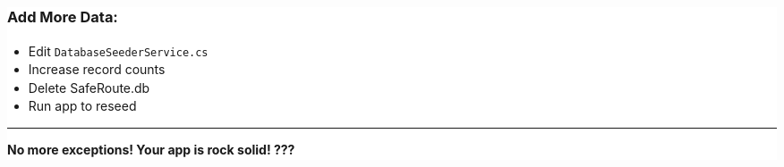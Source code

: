 ### Add More Data:
- Edit `DatabaseSeederService.cs`
- Increase record counts
- Delete SafeRoute.db
- Run app to reseed

---

**No more exceptions! Your app is rock solid! ???**
